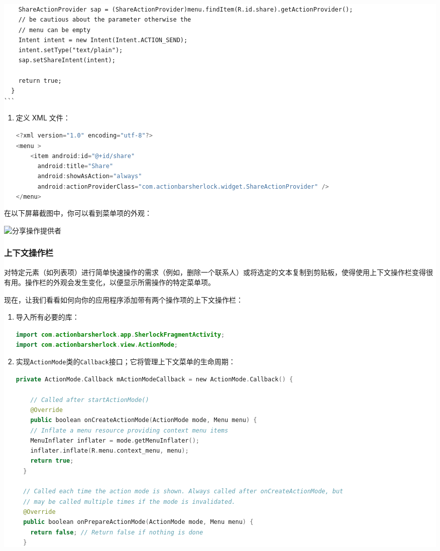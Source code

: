         ShareActionProvider sap = (ShareActionProvider)menu.findItem(R.id.share).getActionProvider();
        // be cautious about the parameter otherwise the
        // menu can be empty
        Intent intent = new Intent(Intent.ACTION_SEND);
        intent.setType("text/plain");
        sap.setShareIntent(intent);

        return true;
      }
    ```

1.  定义 XML 文件：

    ```kt
    <?xml version="1.0" encoding="utf-8"?>
    <menu >
        <item android:id="@+id/share"
          android:title="Share"
          android:showAsAction="always"
          android:actionProviderClass="com.actionbarsherlock.widget.ShareActionProvider" />
    </menu>
    ```

在以下屏幕截图中，你可以看到菜单项的外观：

![分享操作提供者](img/0861_04_06.jpg)

### 上下文操作栏

对特定元素（如列表项）进行简单快速操作的需求（例如，删除一个联系人）或将选定的文本复制到剪贴板，使得使用上下文操作栏变得很有用。操作栏的外观会发生变化，以便显示所需操作的特定菜单项。

现在，让我们看看如何向你的应用程序添加带有两个操作项的上下文操作栏：

1.  导入所有必要的库：

    ```kt
    import com.actionbarsherlock.app.SherlockFragmentActivity;
    import com.actionbarsherlock.view.ActionMode;
    ```

1.  实现`ActionMode`类的`Callback`接口；它将管理上下文菜单的生命周期：

    ```kt
    private ActionMode.Callback mActionModeCallback = new ActionMode.Callback() {

        // Called after startActionMode()
        @Override
        public boolean onCreateActionMode(ActionMode mode, Menu menu) {
        // Inflate a menu resource providing context menu items
        MenuInflater inflater = mode.getMenuInflater();
        inflater.inflate(R.menu.context_menu, menu);
        return true;
      }

      // Called each time the action mode is shown. Always called after onCreateActionMode, but
      // may be called multiple times if the mode is invalidated.
      @Override
      public boolean onPrepareActionMode(ActionMode mode, Menu menu) {
        return false; // Return false if nothing is done
      }

